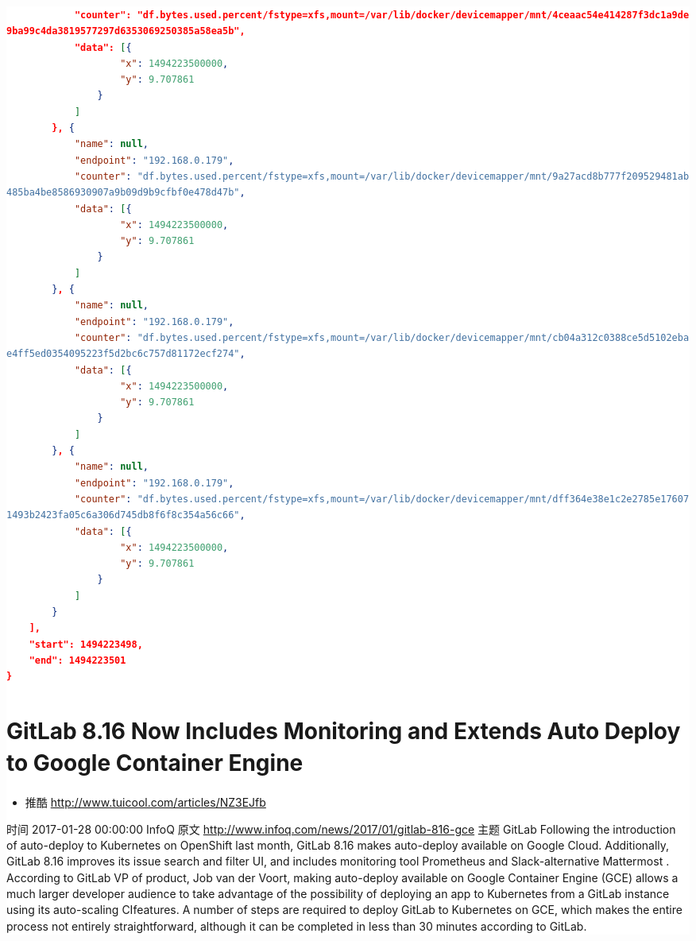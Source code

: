 ```json
			"counter": "df.bytes.used.percent/fstype=xfs,mount=/var/lib/docker/devicemapper/mnt/4ceaac54e414287f3dc1a9de9ba99c4da3819577297d6353069250385a58ea5b",
			"data": [{
					"x": 1494223500000,
					"y": 9.707861
				}
			]
		}, {
			"name": null,
			"endpoint": "192.168.0.179",
			"counter": "df.bytes.used.percent/fstype=xfs,mount=/var/lib/docker/devicemapper/mnt/9a27acd8b777f209529481ab485ba4be8586930907a9b09d9b9cfbf0e478d47b",
			"data": [{
					"x": 1494223500000,
					"y": 9.707861
				}
			]
		}, {
			"name": null,
			"endpoint": "192.168.0.179",
			"counter": "df.bytes.used.percent/fstype=xfs,mount=/var/lib/docker/devicemapper/mnt/cb04a312c0388ce5d5102ebae4ff5ed0354095223f5d2bc6c757d81172ecf274",
			"data": [{
					"x": 1494223500000,
					"y": 9.707861
				}
			]
		}, {
			"name": null,
			"endpoint": "192.168.0.179",
			"counter": "df.bytes.used.percent/fstype=xfs,mount=/var/lib/docker/devicemapper/mnt/dff364e38e1c2e2785e176071493b2423fa05c6a306d745db8f6f8c354a56c66",
			"data": [{
					"x": 1494223500000,
					"y": 9.707861
				}
			]
		}
	],
	"start": 1494223498,
	"end": 1494223501
}
```



# GitLab 8.16 Now Includes Monitoring and Extends Auto Deploy to Google Container Engine
 - 推酷 http://www.tuicool.com/articles/NZ3EJfb

时间 2017-01-28 00:00:00  InfoQ
原文  http://www.infoq.com/news/2017/01/gitlab-816-gce
主题 GitLab
Following the introduction of auto-deploy to Kubernetes on OpenShift last month, GitLab 8.16 makes auto-deploy available on Google Cloud. Additionally, GitLab 8.16 improves its issue search and filter UI, and includes monitoring tool Prometheus and Slack-alternative Mattermost .
According to GitLab VP of product, Job van der Voort, making auto-deploy available on Google Container Engine (GCE) allows a much larger developer audience to take advantage of the possibility of deploying an app to Kubernetes from a GitLab instance using its auto-scaling CIfeatures. A number of steps are required to deploy GitLab to Kubernetes on GCE, which makes the entire process not entirely straightforward, although it can be completed in less than 30 minutes according to GitLab.